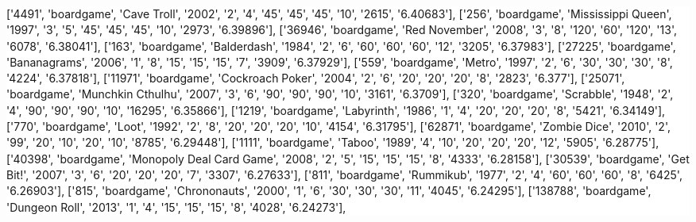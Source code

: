 ['4491', 'boardgame', 'Cave Troll', '2002', '2', '4', '45', '45', '45', '10', '2615', '6.40683'],
['256', 'boardgame', 'Mississippi Queen', '1997', '3', '5', '45', '45', '45', '10', '2973', '6.39896'],
['36946', 'boardgame', 'Red November', '2008', '3', '8', '120', '60', '120', '13', '6078', '6.38041'],
['163', 'boardgame', 'Balderdash', '1984', '2', '6', '60', '60', '60', '12', '3205', '6.37983'],
['27225', 'boardgame', 'Bananagrams', '2006', '1', '8', '15', '15', '15', '7', '3909', '6.37929'],
['559', 'boardgame', 'Metro', '1997', '2', '6', '30', '30', '30', '8', '4224', '6.37818'],
['11971', 'boardgame', 'Cockroach Poker', '2004', '2', '6', '20', '20', '20', '8', '2823', '6.377'],
['25071', 'boardgame', 'Munchkin Cthulhu', '2007', '3', '6', '90', '90', '90', '10', '3161', '6.3709'],
['320', 'boardgame', 'Scrabble', '1948', '2', '4', '90', '90', '90', '10', '16295', '6.35866'],
['1219', 'boardgame', 'Labyrinth', '1986', '1', '4', '20', '20', '20', '8', '5421', '6.34149'],
['770', 'boardgame', 'Loot', '1992', '2', '8', '20', '20', '20', '10', '4154', '6.31795'],
['62871', 'boardgame', 'Zombie Dice', '2010', '2', '99', '20', '10', '20', '10', '8785', '6.29448'],
['1111', 'boardgame', 'Taboo', '1989', '4', '10', '20', '20', '20', '12', '5905', '6.28775'],
['40398', 'boardgame', 'Monopoly Deal Card Game', '2008', '2', '5', '15', '15', '15', '8', '4333', '6.28158'],
['30539', 'boardgame', 'Get Bit!', '2007', '3', '6', '20', '20', '20', '7', '3307', '6.27633'],
['811', 'boardgame', 'Rummikub', '1977', '2', '4', '60', '60', '60', '8', '6425', '6.26903'],
['815', 'boardgame', 'Chrononauts', '2000', '1', '6', '30', '30', '30', '11', '4045', '6.24295'],
['138788', 'boardgame', 'Dungeon Roll', '2013', '1', '4', '15', '15', '15', '8', '4028', '6.24273'],
